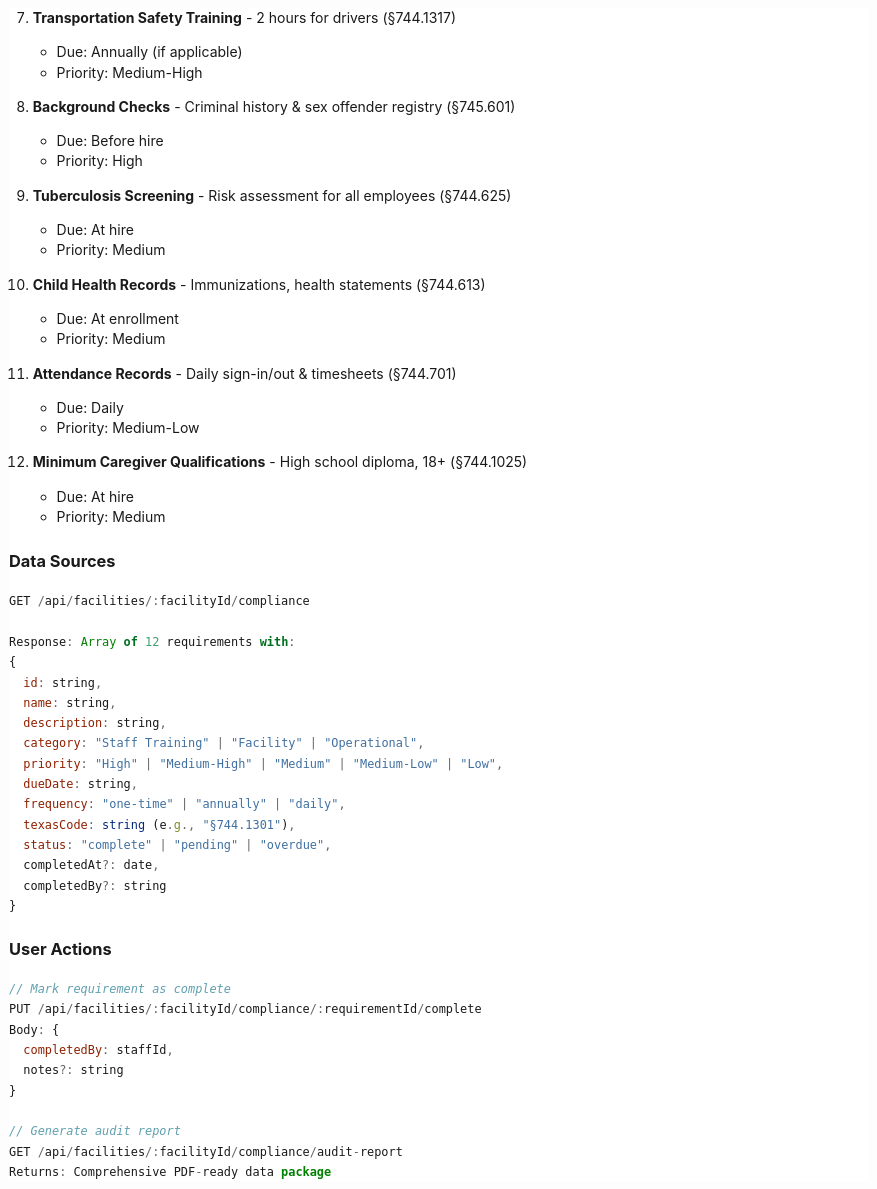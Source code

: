 7. **Transportation Safety Training** - 2 hours for drivers (§744.1317)
   - Due: Annually (if applicable)
   - Priority: Medium-High

8. **Background Checks** - Criminal history & sex offender registry (§745.601)
   - Due: Before hire
   - Priority: High

9. **Tuberculosis Screening** - Risk assessment for all employees (§744.625)
   - Due: At hire
   - Priority: Medium

10. **Child Health Records** - Immunizations, health statements (§744.613)
    - Due: At enrollment
    - Priority: Medium

11. **Attendance Records** - Daily sign-in/out & timesheets (§744.701)
    - Due: Daily
    - Priority: Medium-Low

12. **Minimum Caregiver Qualifications** - High school diploma, 18+ (§744.1025)
    - Due: At hire
    - Priority: Medium

### Data Sources
```javascript
GET /api/facilities/:facilityId/compliance

Response: Array of 12 requirements with:
{
  id: string,
  name: string,
  description: string,
  category: "Staff Training" | "Facility" | "Operational",
  priority: "High" | "Medium-High" | "Medium" | "Medium-Low" | "Low",
  dueDate: string,
  frequency: "one-time" | "annually" | "daily",
  texasCode: string (e.g., "§744.1301"),
  status: "complete" | "pending" | "overdue",
  completedAt?: date,
  completedBy?: string
}
```

### User Actions
```javascript
// Mark requirement as complete
PUT /api/facilities/:facilityId/compliance/:requirementId/complete
Body: {
  completedBy: staffId,
  notes?: string
}

// Generate audit report
GET /api/facilities/:facilityId/compliance/audit-report
Returns: Comprehensive PDF-ready data package
```
